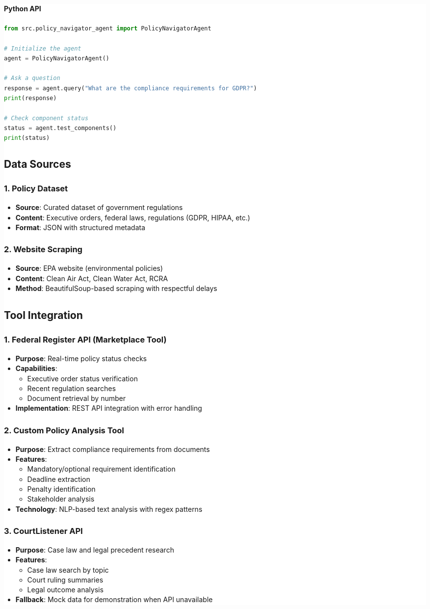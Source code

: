 #### Python API

```python
from src.policy_navigator_agent import PolicyNavigatorAgent

# Initialize the agent
agent = PolicyNavigatorAgent()

# Ask a question
response = agent.query("What are the compliance requirements for GDPR?")
print(response)

# Check component status
status = agent.test_components()
print(status)
```

##  Data Sources

### 1. Policy Dataset
- **Source**: Curated dataset of government regulations
- **Content**: Executive orders, federal laws, regulations (GDPR, HIPAA, etc.)
- **Format**: JSON with structured metadata

### 2. Website Scraping
- **Source**: EPA website (environmental policies)
- **Content**: Clean Air Act, Clean Water Act, RCRA
- **Method**: BeautifulSoup-based scraping with respectful delays

##  Tool Integration

### 1. Federal Register API (Marketplace Tool)
- **Purpose**: Real-time policy status checks
- **Capabilities**: 
  - Executive order status verification
  - Recent regulation searches
  - Document retrieval by number
- **Implementation**: REST API integration with error handling

### 2. Custom Policy Analysis Tool
- **Purpose**: Extract compliance requirements from documents
- **Features**:
  - Mandatory/optional requirement identification
  - Deadline extraction
  - Penalty identification
  - Stakeholder analysis
- **Technology**: NLP-based text analysis with regex patterns

### 3. CourtListener API
- **Purpose**: Case law and legal precedent research
- **Features**:
  - Case law search by topic
  - Court ruling summaries
  - Legal outcome analysis
- **Fallback**: Mock data for demonstration when API unavailable
